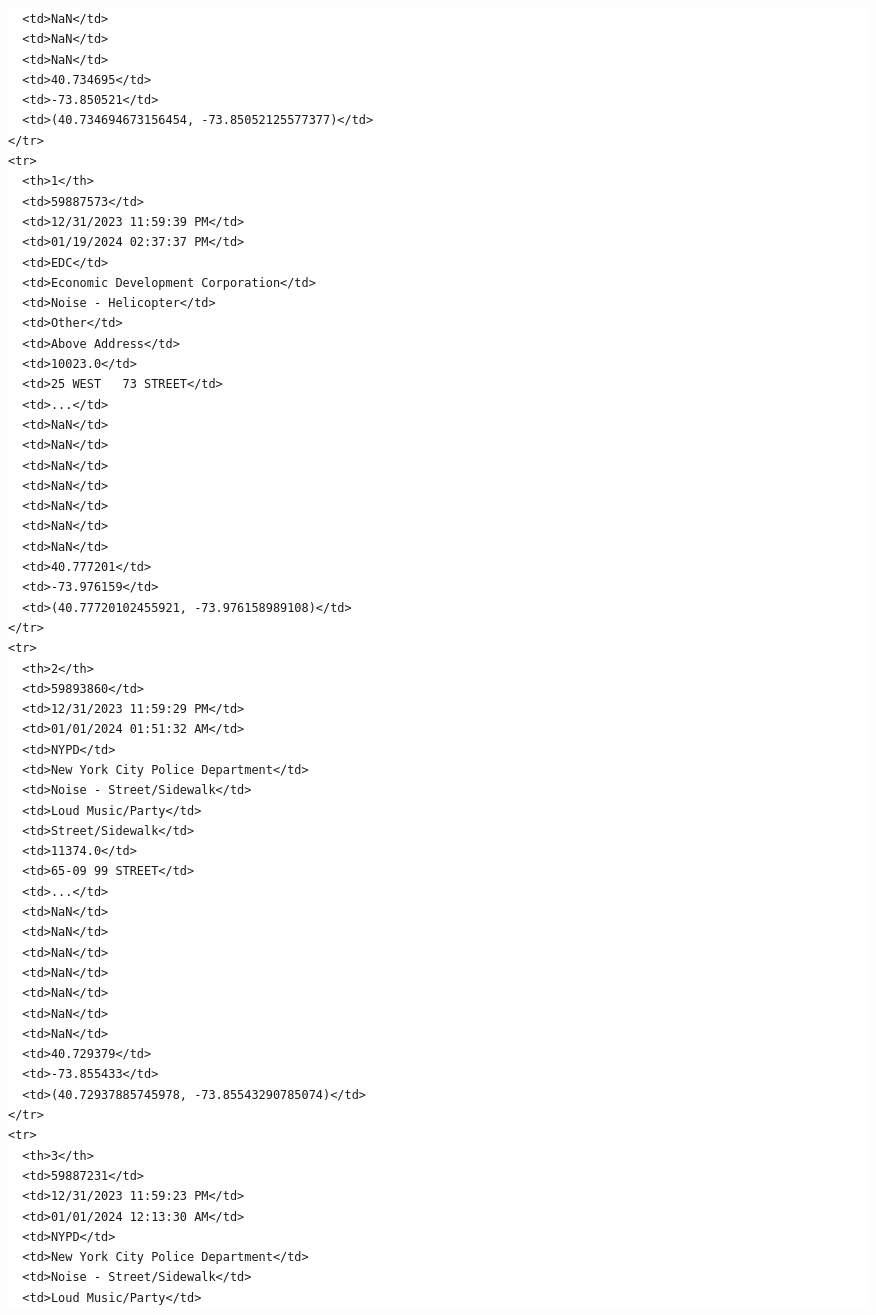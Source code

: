       <td>NaN</td>
      <td>NaN</td>
      <td>NaN</td>
      <td>40.734695</td>
      <td>-73.850521</td>
      <td>(40.734694673156454, -73.85052125577377)</td>
    </tr>
    <tr>
      <th>1</th>
      <td>59887573</td>
      <td>12/31/2023 11:59:39 PM</td>
      <td>01/19/2024 02:37:37 PM</td>
      <td>EDC</td>
      <td>Economic Development Corporation</td>
      <td>Noise - Helicopter</td>
      <td>Other</td>
      <td>Above Address</td>
      <td>10023.0</td>
      <td>25 WEST   73 STREET</td>
      <td>...</td>
      <td>NaN</td>
      <td>NaN</td>
      <td>NaN</td>
      <td>NaN</td>
      <td>NaN</td>
      <td>NaN</td>
      <td>NaN</td>
      <td>40.777201</td>
      <td>-73.976159</td>
      <td>(40.77720102455921, -73.976158989108)</td>
    </tr>
    <tr>
      <th>2</th>
      <td>59893860</td>
      <td>12/31/2023 11:59:29 PM</td>
      <td>01/01/2024 01:51:32 AM</td>
      <td>NYPD</td>
      <td>New York City Police Department</td>
      <td>Noise - Street/Sidewalk</td>
      <td>Loud Music/Party</td>
      <td>Street/Sidewalk</td>
      <td>11374.0</td>
      <td>65-09 99 STREET</td>
      <td>...</td>
      <td>NaN</td>
      <td>NaN</td>
      <td>NaN</td>
      <td>NaN</td>
      <td>NaN</td>
      <td>NaN</td>
      <td>NaN</td>
      <td>40.729379</td>
      <td>-73.855433</td>
      <td>(40.72937885745978, -73.85543290785074)</td>
    </tr>
    <tr>
      <th>3</th>
      <td>59887231</td>
      <td>12/31/2023 11:59:23 PM</td>
      <td>01/01/2024 12:13:30 AM</td>
      <td>NYPD</td>
      <td>New York City Police Department</td>
      <td>Noise - Street/Sidewalk</td>
      <td>Loud Music/Party</td>